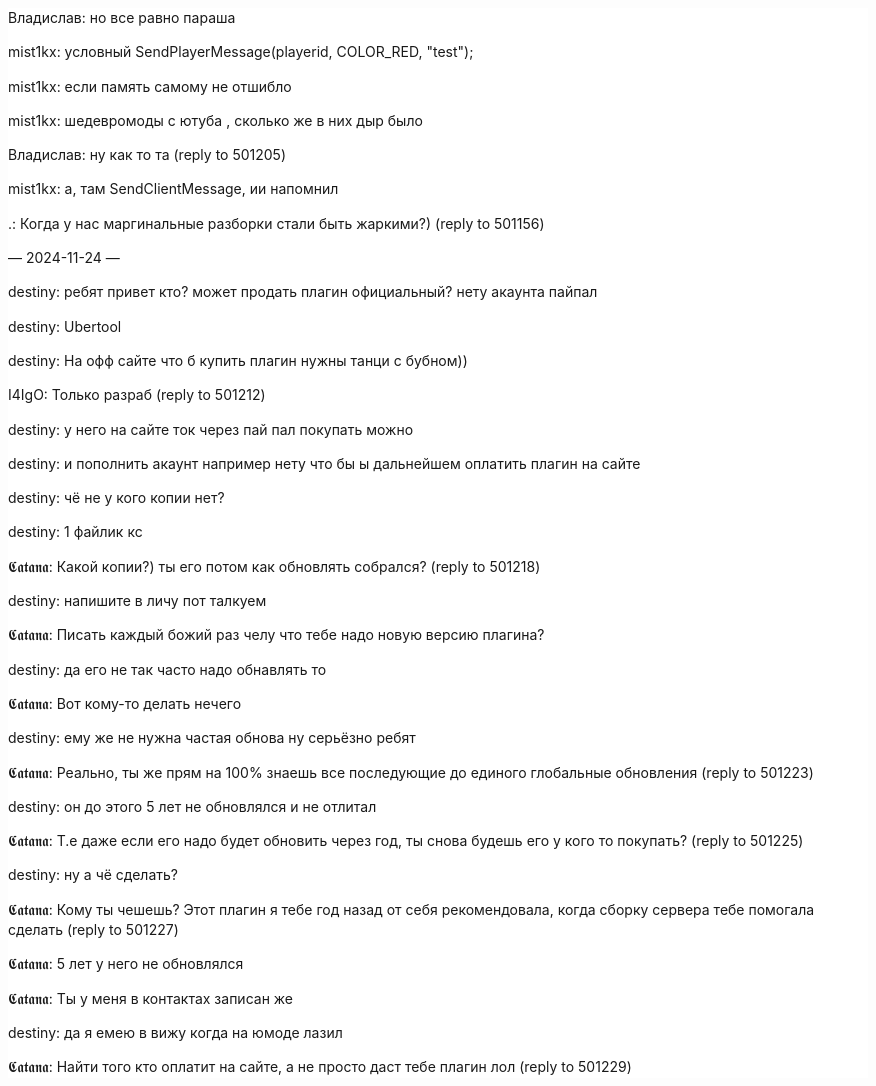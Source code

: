 Владислав: но все равно параша

mist1kx: условный SendPlayerMessage(playerid, COLOR_RED, "test");

mist1kx: если память самому не отшибло

mist1kx: шедевромоды с ютуба , сколько же в них дыр было

Владислав: ну как то та (reply to 501205)

mist1kx: а, там SendClientMessage, ии напомнил

.: Когда у нас маргинальные разборки стали быть жаркими?) (reply to 501156)

— 2024-11-24 —

destiny: ребят привет кто? может продать плагин официальный? нету акаунта пайпал

destiny: Ubertool

destiny: На офф сайте что б купить плагин нужны танци с бубном))

I4IgO: Только разраб (reply to 501212)

destiny: у него на сайте ток через пай пал покупать можно

destiny: и пополнить акаунт например нету что бы ы дальнейшем оплатить плагин на сайте

destiny: чё не у кого копии нет?

destiny: 1 файлик кс

𝕮𝖆𝖙𝖆𝖓𝖆: Какой копии?) ты его потом как обновлять собрался? (reply to 501218)

destiny: напишите  в личу пот талкуем

𝕮𝖆𝖙𝖆𝖓𝖆: Писать каждый божий раз челу что тебе надо новую версию плагина?

destiny: да его не так часто надо обнавлять то

𝕮𝖆𝖙𝖆𝖓𝖆: Вот кому-то делать нечего

destiny: ему же не нужна частая обнова ну серьёзно ребят

𝕮𝖆𝖙𝖆𝖓𝖆: Реально, ты же прям на 100% знаешь все последующие до единого глобальные обновления (reply to 501223)

destiny: он до этого 5 лет не обновлялся и не отлитал

𝕮𝖆𝖙𝖆𝖓𝖆: Т.е даже если его надо будет обновить через год, ты снова будешь его у кого то покупать? (reply to 501225)

destiny: ну а чё сделать?

𝕮𝖆𝖙𝖆𝖓𝖆: Кому ты чешешь? Этот плагин я тебе год назад от себя рекомендовала, когда сборку сервера тебе помогала сделать (reply to 501227)

𝕮𝖆𝖙𝖆𝖓𝖆: 5 лет у него не обновлялся

𝕮𝖆𝖙𝖆𝖓𝖆: Ты у меня в контактах записан же

destiny: да я емею в вижу когда на юмоде лазил

𝕮𝖆𝖙𝖆𝖓𝖆: Найти того кто оплатит на сайте, а не просто даст тебе плагин лол (reply to 501229)
